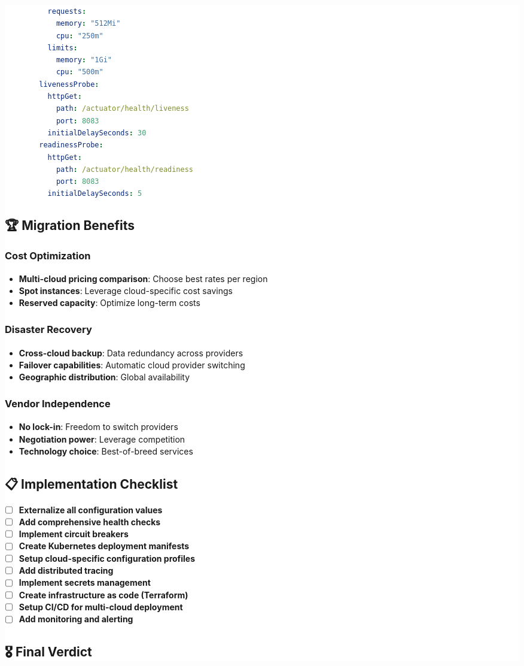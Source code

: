 ```yaml
          requests:
            memory: "512Mi"
            cpu: "250m"
          limits:
            memory: "1Gi"
            cpu: "500m"
        livenessProbe:
          httpGet:
            path: /actuator/health/liveness
            port: 8083
          initialDelaySeconds: 30
        readinessProbe:
          httpGet:
            path: /actuator/health/readiness
            port: 8083
          initialDelaySeconds: 5
```

## 🏆 **Migration Benefits**

### **Cost Optimization**
- **Multi-cloud pricing comparison**: Choose best rates per region
- **Spot instances**: Leverage cloud-specific cost savings
- **Reserved capacity**: Optimize long-term costs

### **Disaster Recovery**
- **Cross-cloud backup**: Data redundancy across providers
- **Failover capabilities**: Automatic cloud provider switching
- **Geographic distribution**: Global availability

### **Vendor Independence**
- **No lock-in**: Freedom to switch providers
- **Negotiation power**: Leverage competition
- **Technology choice**: Best-of-breed services

## 📋 **Implementation Checklist**

- [ ] **Externalize all configuration values**
- [ ] **Add comprehensive health checks**
- [ ] **Implement circuit breakers**
- [ ] **Create Kubernetes deployment manifests**
- [ ] **Setup cloud-specific configuration profiles**
- [ ] **Add distributed tracing**
- [ ] **Implement secrets management**
- [ ] **Create infrastructure as code (Terraform)**
- [ ] **Setup CI/CD for multi-cloud deployment**
- [ ] **Add monitoring and alerting**

## 🎖️ **Final Verdict**
